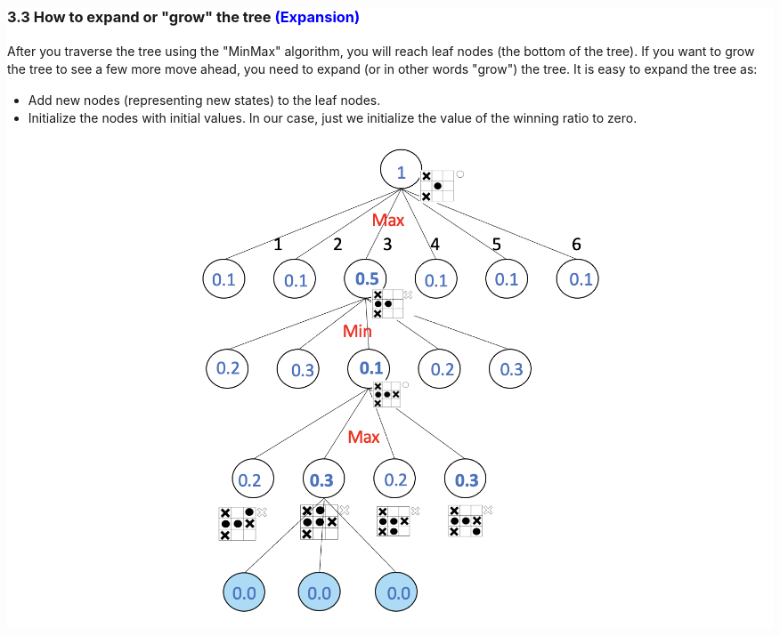 ### 3.3 How to expand or "grow" the tree <span style="color:blue">(Expansion)</span>

 After you traverse the tree using the "MinMax" algorithm, you will reach leaf nodes (the bottom of the tree). If you want to grow the tree to see a few more move ahead, you need to expand (or in other words "grow") the tree. It is easy to expand the tree as:
 
 - Add new nodes (representing new states) to the leaf nodes.
 - Initialize the nodes with initial values. In our case, just we initialize the value of the winning ratio to zero.

<p align="center">
<img src="../media/tree-grow.png" alt="drawing" width="500"/>
</p>
